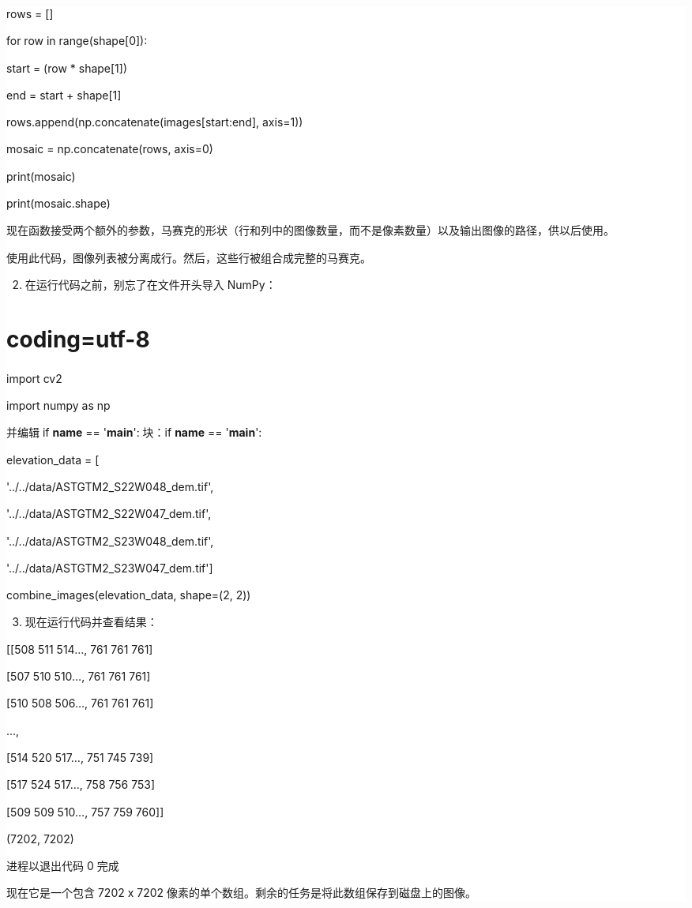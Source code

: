 rows = []

for row in range(shape[0]):

start = (row * shape[1])

end = start + shape[1]

rows.append(np.concatenate(images[start:end], axis=1))

mosaic = np.concatenate(rows, axis=0)

print(mosaic)

print(mosaic.shape)

现在函数接受两个额外的参数，马赛克的形状（行和列中的图像数量，而不是像素数量）以及输出图像的路径，供以后使用。

使用此代码，图像列表被分离成行。然后，这些行被组合成完整的马赛克。

2. 在运行代码之前，别忘了在文件开头导入 NumPy：

# coding=utf-8

import cv2

import numpy as np

并编辑 if __name__ == '__main__': 块：if __name__ == '__main__':

elevation_data = [

'../../data/ASTGTM2_S22W048_dem.tif',

'../../data/ASTGTM2_S22W047_dem.tif',

'../../data/ASTGTM2_S23W048_dem.tif',

'../../data/ASTGTM2_S23W047_dem.tif']

combine_images(elevation_data, shape=(2, 2))

3. 现在运行代码并查看结果：

[[508 511 514…, 761 761 761]

[507 510 510…, 761 761 761]

[510 508 506…, 761 761 761]

...,

[514 520 517…, 751 745 739]

[517 524 517…, 758 756 753]

[509 509 510…, 757 759 760]]

(7202, 7202)

进程以退出代码 0 完成

现在它是一个包含 7202 x 7202 像素的单个数组。剩余的任务是将此数组保存到磁盘上的图像。
